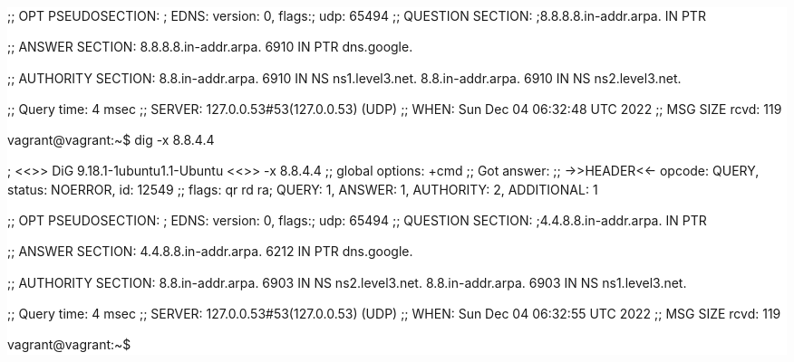 ;; OPT PSEUDOSECTION:
; EDNS: version: 0, flags:; udp: 65494
;; QUESTION SECTION:
;8.8.8.8.in-addr.arpa.          IN      PTR

;; ANSWER SECTION:
8.8.8.8.in-addr.arpa.   6910    IN      PTR     dns.google.

;; AUTHORITY SECTION:
8.8.in-addr.arpa.       6910    IN      NS      ns1.level3.net.
8.8.in-addr.arpa.       6910    IN      NS      ns2.level3.net.

;; Query time: 4 msec
;; SERVER: 127.0.0.53#53(127.0.0.53) (UDP)
;; WHEN: Sun Dec 04 06:32:48 UTC 2022
;; MSG SIZE  rcvd: 119

vagrant@vagrant:~$ dig -x 8.8.4.4

; <<>> DiG 9.18.1-1ubuntu1.1-Ubuntu <<>> -x 8.8.4.4
;; global options: +cmd
;; Got answer:
;; ->>HEADER<<- opcode: QUERY, status: NOERROR, id: 12549
;; flags: qr rd ra; QUERY: 1, ANSWER: 1, AUTHORITY: 2, ADDITIONAL: 1

;; OPT PSEUDOSECTION:
; EDNS: version: 0, flags:; udp: 65494
;; QUESTION SECTION:
;4.4.8.8.in-addr.arpa.          IN      PTR

;; ANSWER SECTION:
4.4.8.8.in-addr.arpa.   6212    IN      PTR     dns.google.

;; AUTHORITY SECTION:
8.8.in-addr.arpa.       6903    IN      NS      ns2.level3.net.
8.8.in-addr.arpa.       6903    IN      NS      ns1.level3.net.

;; Query time: 4 msec
;; SERVER: 127.0.0.53#53(127.0.0.53) (UDP)
;; WHEN: Sun Dec 04 06:32:55 UTC 2022
;; MSG SIZE  rcvd: 119

vagrant@vagrant:~$